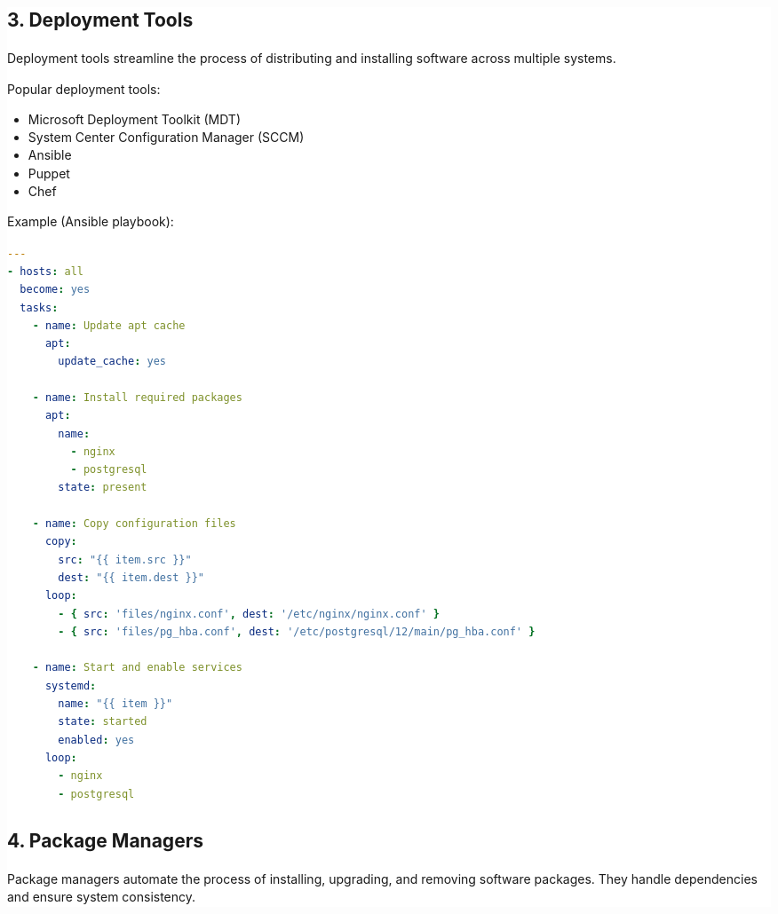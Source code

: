 ## 3. Deployment Tools

Deployment tools streamline the process of distributing and installing software across multiple systems.

Popular deployment tools:
- Microsoft Deployment Toolkit (MDT)
- System Center Configuration Manager (SCCM)
- Ansible
- Puppet
- Chef

Example (Ansible playbook):

```yaml
---
- hosts: all
  become: yes
  tasks:
    - name: Update apt cache
      apt:
        update_cache: yes

    - name: Install required packages
      apt:
        name:
          - nginx
          - postgresql
        state: present

    - name: Copy configuration files
      copy:
        src: "{{ item.src }}"
        dest: "{{ item.dest }}"
      loop:
        - { src: 'files/nginx.conf', dest: '/etc/nginx/nginx.conf' }
        - { src: 'files/pg_hba.conf', dest: '/etc/postgresql/12/main/pg_hba.conf' }

    - name: Start and enable services
      systemd:
        name: "{{ item }}"
        state: started
        enabled: yes
      loop:
        - nginx
        - postgresql
```

## 4. Package Managers

Package managers automate the process of installing, upgrading, and removing software packages. They handle dependencies and ensure system consistency.

